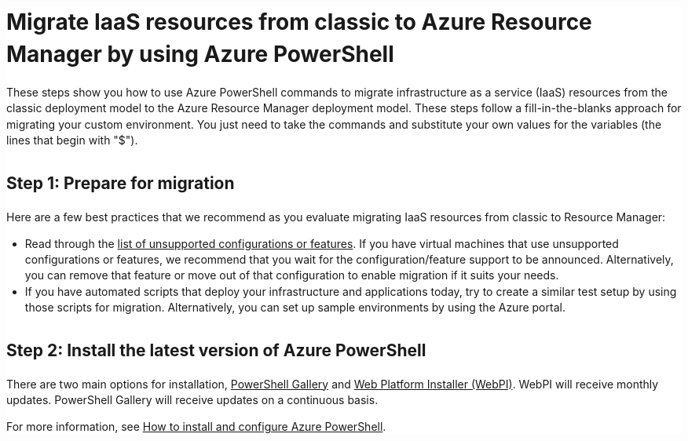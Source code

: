 <properties
	pageTitle="Migrate IaaS resources from classic to Azure Resource Manager by using Azure PowerShell | Microsoft Azure"
	description="This article walks through the platform-supported migration of resources from classic to Azure Resource Manager by using PowerShell scripts"
	services="virtual-machines-windows"
	documentationCenter=""
	authors="mahthi"
	manager="timlt"
	editor=""
	tags="azure-resource-manager"/>

<tags
	ms.service="virtual-machines-windows"
	ms.workload="infrastructure-services"
	ms.tgt_pltfrm="vm-windows"
	ms.devlang="na"
	ms.topic="article"
	ms.date="05/04/2016"
	ms.author="mahthi"/>

# Migrate IaaS resources from classic to Azure Resource Manager by using Azure PowerShell

These steps show you how to use Azure PowerShell commands to migrate infrastructure as a service (IaaS) resources from the classic deployment model to the Azure Resource Manager deployment model. These steps follow a fill-in-the-blanks approach for migrating your custom environment. You just need to take the commands and substitute your own values for the variables (the lines that begin with "$").

## Step 1: Prepare for migration

Here are a few best practices that we recommend as you evaluate migrating IaaS resources from classic to Resource Manager:

- Read through the [list of unsupported configurations or features](virtual-machines-windows-migration-classic-resource-manager.md). If you have virtual machines that use unsupported configurations or features, we recommend that you wait for the configuration/feature support to be announced. Alternatively, you can remove that feature or move out of that configuration to enable migration if it suits your needs.
-	If you have automated scripts that deploy your infrastructure and applications today, try to create a similar test setup by using those scripts for migration. Alternatively, you can set up sample environments by using the Azure portal.

## Step 2: Install the latest version of Azure PowerShell

There are two main options for installation, [PowerShell Gallery](https://www.powershellgallery.com/profiles/azure-sdk/) and [Web Platform Installer (WebPI)](http://aka.ms/webpi-azps). WebPI will receive monthly updates. PowerShell Gallery will receive updates on a continuous basis.

For more information, see [How to install and configure Azure PowerShell](../powershell-install-configure.md).

